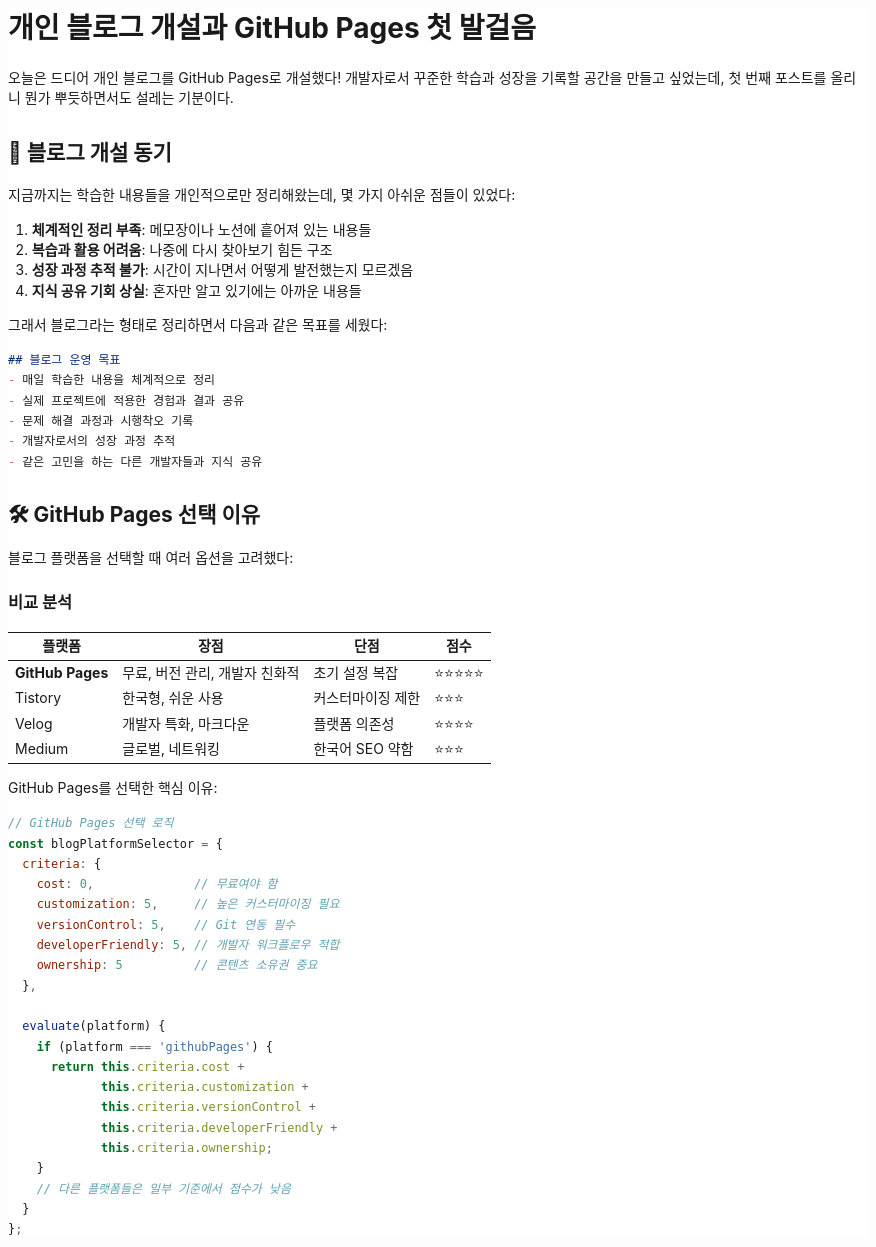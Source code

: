 # 개인 블로그 개설과 GitHub Pages 첫 발걸음

오늘은 드디어 개인 블로그를 GitHub Pages로 개설했다! 개발자로서 꾸준한 학습과 성장을 기록할 공간을 만들고 싶었는데, 첫 번째 포스트를 올리니 뭔가 뿌듯하면서도 설레는 기분이다.

## 🎯 블로그 개설 동기

지금까지는 학습한 내용들을 개인적으로만 정리해왔는데, 몇 가지 아쉬운 점들이 있었다:

1. **체계적인 정리 부족**: 메모장이나 노션에 흩어져 있는 내용들
2. **복습과 활용 어려움**: 나중에 다시 찾아보기 힘든 구조
3. **성장 과정 추적 불가**: 시간이 지나면서 어떻게 발전했는지 모르겠음
4. **지식 공유 기회 상실**: 혼자만 알고 있기에는 아까운 내용들

그래서 블로그라는 형태로 정리하면서 다음과 같은 목표를 세웠다:

```markdown
## 블로그 운영 목표
- 매일 학습한 내용을 체계적으로 정리
- 실제 프로젝트에 적용한 경험과 결과 공유
- 문제 해결 과정과 시행착오 기록
- 개발자로서의 성장 과정 추적
- 같은 고민을 하는 다른 개발자들과 지식 공유
```

## 🛠️ GitHub Pages 선택 이유

블로그 플랫폼을 선택할 때 여러 옵션을 고려했다:

### 비교 분석

| 플랫폼 | 장점 | 단점 | 점수 |
|--------|------|------|------|
| **GitHub Pages** | 무료, 버전 관리, 개발자 친화적 | 초기 설정 복잡 | ⭐⭐⭐⭐⭐ |
| Tistory | 한국형, 쉬운 사용 | 커스터마이징 제한 | ⭐⭐⭐ |
| Velog | 개발자 특화, 마크다운 | 플랫폼 의존성 | ⭐⭐⭐⭐ |
| Medium | 글로벌, 네트워킹 | 한국어 SEO 약함 | ⭐⭐⭐ |

GitHub Pages를 선택한 핵심 이유:

```javascript
// GitHub Pages 선택 로직
const blogPlatformSelector = {
  criteria: {
    cost: 0,              // 무료여야 함
    customization: 5,     // 높은 커스터마이징 필요
    versionControl: 5,    // Git 연동 필수
    developerFriendly: 5, // 개발자 워크플로우 적합
    ownership: 5          // 콘텐츠 소유권 중요
  },
  
  evaluate(platform) {
    if (platform === 'githubPages') {
      return this.criteria.cost + 
             this.criteria.customization + 
             this.criteria.versionControl + 
             this.criteria.developerFriendly + 
             this.criteria.ownership;
    }
    // 다른 플랫폼들은 일부 기준에서 점수가 낮음
  }
};
```